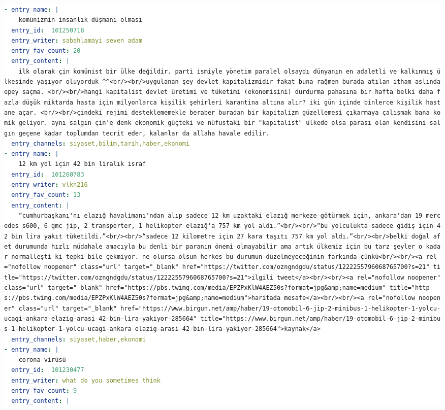 ```yaml
- entry_name: |
    komünizmin insanlık düşmanı olması
  entry_id:  101250718
  entry_writer: sabahlamayi seven adam
  entry_fav_count: 20
  entry_content: |
    ilk olarak çin komünist bir ülke değildir. parti ismiyle yönetim paralel olsaydı dünyanın en adaletli ve kalkınmış ülkesinde yaşıyor oluyorduk ^^<br/><br/>uygulanan şey devlet kapitalizmidir fakat buna rağmen burada atılan itham aslında epey saçma. <br/><br/>hangi kapitalist devlet üretimi ve tüketimi (ekonomisini) durdurma pahasına bir hafta belki daha fazla düşük miktarda hasta için milyonlarca kişilik şehirleri karantina altına alır? iki gün içinde binlerce kişilik hastane açar. <br/><br/>çindeki rejimi desteklememekle beraber buradan bir kapitalizm güzellemesi çıkarmaya çalışmak bana komik geliyor. aynı salgın çin'e denk ekonomik güçteki ve nüfustaki bir "kapitalist" ülkede olsa parası olan kendisini salgın geçene kadar toplumdan tecrit eder, kalanlar da allaha havale edilir.
  entry_channels: siyaset,bilim,tarih,haber,ekonomi
- entry_name: |
    12 km yol için 42 bin liralık israf
  entry_id:  101260783
  entry_writer: vlkn216
  entry_fav_count: 13
  entry_content: |
    “cumhurbaşkanı'nı elazığ havalimanı'ndan alıp sadece 12 km uzaktaki elazığ merkeze götürmek için, ankara'dan 19 mercedes s600, 6 gmc jip, 2 transporter, 1 helikopter elazığ'a 757 km yol aldı.”<br/><br/>“bu yolculukta sadece gidiş için 42 bin lira yakıt tüketildi.”<br/><br/>“sadece 12 kilometre için 27 kara taşıtı 757 km yol aldı.”<br/><br/>belki doğal afet durumunda hızlı müdahale amacıyla bu denli bir paranın önemi olmayabilir ama artık ülkemiz için bu tarz şeyler o kadar normalleşti ki tepki bile çekmiyor. ne olursa olsun herkes bu durumun düzelmeyeceğinin farkında çünkü<br/><br/><a rel="nofollow noopener" class="url" target="_blank" href="https://twitter.com/ozngndgdu/status/1222255796068765700?s=21" title="https://twitter.com/ozngndgdu/status/1222255796068765700?s=21">ilgili tweet</a><br/><br/><a rel="nofollow noopener" class="url" target="_blank" href="https://pbs.twimg.com/media/EPZPxKlW4AEZ50s?format=jpg&amp;name=medium" title="https://pbs.twimg.com/media/EPZPxKlW4AEZ50s?format=jpg&amp;name=medium">haritada mesafe</a><br/><br/><a rel="nofollow noopener" class="url" target="_blank" href="https://www.birgun.net/amp/haber/19-otomobil-6-jip-2-minibus-1-helikopter-1-yolcu-ucagi-ankara-elazig-arasi-42-bin-lira-yakiyor-285664" title="https://www.birgun.net/amp/haber/19-otomobil-6-jip-2-minibus-1-helikopter-1-yolcu-ucagi-ankara-elazig-arasi-42-bin-lira-yakiyor-285664">kaynak</a>
  entry_channels: siyaset,haber,ekonomi
- entry_name: |
    corona virüsü
  entry_id:  101230477
  entry_writer: what do you sometimes think
  entry_fav_count: 9
  entry_content: |
```